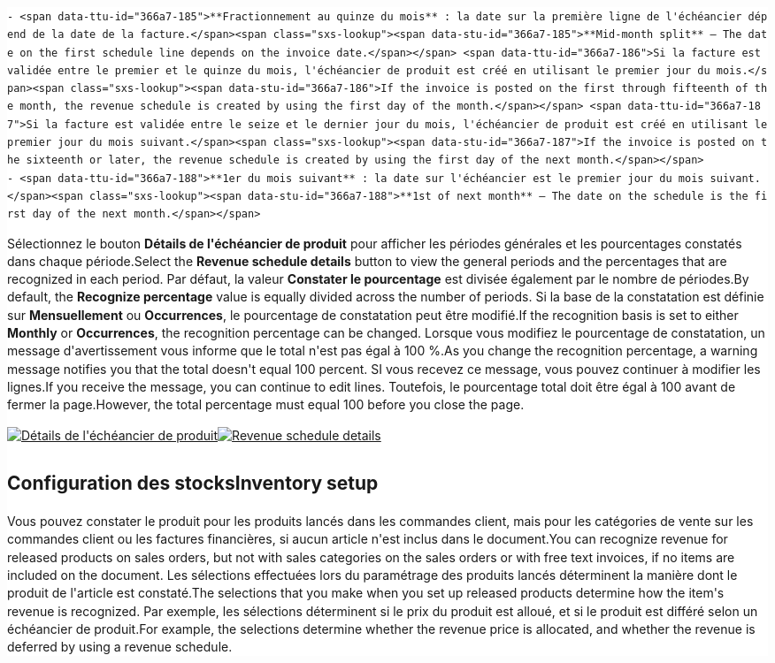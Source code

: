     - <span data-ttu-id="366a7-185">**Fractionnement au quinze du mois** : la date sur la première ligne de l'échéancier dépend de la date de la facture.</span><span class="sxs-lookup"><span data-stu-id="366a7-185">**Mid-month split** – The date on the first schedule line depends on the invoice date.</span></span> <span data-ttu-id="366a7-186">Si la facture est validée entre le premier et le quinze du mois, l'échéancier de produit est créé en utilisant le premier jour du mois.</span><span class="sxs-lookup"><span data-stu-id="366a7-186">If the invoice is posted on the first through fifteenth of the month, the revenue schedule is created by using the first day of the month.</span></span> <span data-ttu-id="366a7-187">Si la facture est validée entre le seize et le dernier jour du mois, l'échéancier de produit est créé en utilisant le premier jour du mois suivant.</span><span class="sxs-lookup"><span data-stu-id="366a7-187">If the invoice is posted on the sixteenth or later, the revenue schedule is created by using the first day of the next month.</span></span>
    - <span data-ttu-id="366a7-188">**1er du mois suivant** : la date sur l'échéancier est le premier jour du mois suivant.</span><span class="sxs-lookup"><span data-stu-id="366a7-188">**1st of next month** – The date on the schedule is the first day of the next month.</span></span>

<span data-ttu-id="366a7-189">Sélectionnez le bouton **Détails de l'échéancier de produit** pour afficher les périodes générales et les pourcentages constatés dans chaque période.</span><span class="sxs-lookup"><span data-stu-id="366a7-189">Select the **Revenue schedule details** button to view the general periods and the percentages that are recognized in each period.</span></span> <span data-ttu-id="366a7-190">Par défaut, la valeur **Constater le pourcentage** est divisée également par le nombre de périodes.</span><span class="sxs-lookup"><span data-stu-id="366a7-190">By default, the **Recognize percentage** value is equally divided across the number of periods.</span></span> <span data-ttu-id="366a7-191">Si la base de la constatation est définie sur **Mensuellement** ou **Occurrences**, le pourcentage de constatation peut être modifié.</span><span class="sxs-lookup"><span data-stu-id="366a7-191">If the recognition basis is set to either **Monthly** or **Occurrences**, the recognition percentage can be changed.</span></span> <span data-ttu-id="366a7-192">Lorsque vous modifiez le pourcentage de constatation, un message d'avertissement vous informe que le total n'est pas égal à 100 %.</span><span class="sxs-lookup"><span data-stu-id="366a7-192">As you change the recognition percentage, a warning message notifies you that the total doesn't equal 100 percent.</span></span> <span data-ttu-id="366a7-193">SI vous recevez ce message, vous pouvez continuer à modifier les lignes.</span><span class="sxs-lookup"><span data-stu-id="366a7-193">If you receive the message, you can continue to edit lines.</span></span> <span data-ttu-id="366a7-194">Toutefois, le pourcentage total doit être égal à 100 avant de fermer la page.</span><span class="sxs-lookup"><span data-stu-id="366a7-194">However, the total percentage must equal 100 before you close the page.</span></span>

<span data-ttu-id="366a7-195">[![Détails de l'échéancier de produit](./media/revenue-recognition-revenue-schedule-details.png)](./media/revenue-recognition-revenue-schedule-details.png)</span><span class="sxs-lookup"><span data-stu-id="366a7-195">[![Revenue schedule details](./media/revenue-recognition-revenue-schedule-details.png)](./media/revenue-recognition-revenue-schedule-details.png)</span></span>

## <a name="inventory-setup"></a><span data-ttu-id="366a7-196">Configuration des stocks</span><span class="sxs-lookup"><span data-stu-id="366a7-196">Inventory setup</span></span>

<span data-ttu-id="366a7-197">Vous pouvez constater le produit pour les produits lancés dans les commandes client, mais pour les catégories de vente sur les commandes client ou les factures financières, si aucun article n'est inclus dans le document.</span><span class="sxs-lookup"><span data-stu-id="366a7-197">You can recognize revenue for released products on sales orders, but not with sales categories on the sales orders or with free text invoices, if no items are included on the document.</span></span> <span data-ttu-id="366a7-198">Les sélections effectuées lors du paramétrage des produits lancés déterminent la manière dont le produit de l'article est constaté.</span><span class="sxs-lookup"><span data-stu-id="366a7-198">The selections that you make when you set up released products determine how the item's revenue is recognized.</span></span> <span data-ttu-id="366a7-199">Par exemple, les sélections déterminent si le prix du produit est alloué, et si le produit est différé selon un échéancier de produit.</span><span class="sxs-lookup"><span data-stu-id="366a7-199">For example, the selections determine whether the revenue price is allocated, and whether the revenue is deferred by using a revenue schedule.</span></span>
